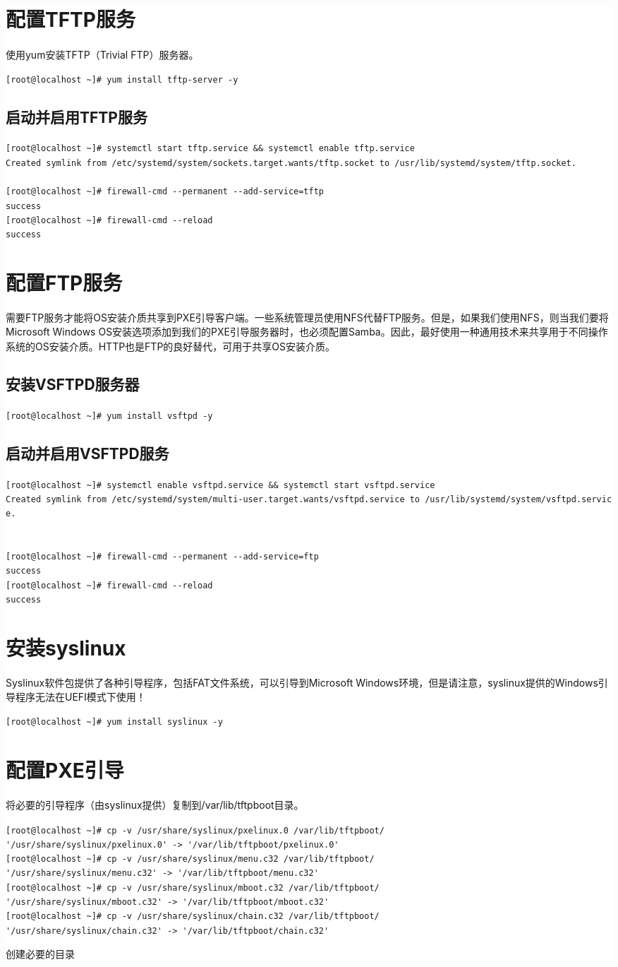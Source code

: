 # 配置TFTP服务
使用yum安装TFTP（Trivial FTP）服务器。
```
[root@localhost ~]# yum install tftp-server -y
```
## 启动并启用TFTP服务
```
[root@localhost ~]# systemctl start tftp.service && systemctl enable tftp.service
Created symlink from /etc/systemd/system/sockets.target.wants/tftp.socket to /usr/lib/systemd/system/tftp.socket.

[root@localhost ~]# firewall-cmd --permanent --add-service=tftp
success
[root@localhost ~]# firewall-cmd --reload
success
```

# 配置FTP服务
需要FTP服务才能将OS安装介质共享到PXE引导客户端。一些系统管理员使用NFS代替FTP服务。但是，如果我们使用NFS，则当我们要将Microsoft Windows OS安装选项添加到我们的PXE引导服务器时，也必须配置Samba。因此，最好使用一种通用技术来共享用于不同操作系统的OS安装介质。HTTP也是FTP的良好替代，可用于共享OS安装介质。

## 安装VSFTPD服务器
```
[root@localhost ~]# yum install vsftpd -y
```

## 启动并启用VSFTPD服务
```
[root@localhost ~]# systemctl enable vsftpd.service && systemctl start vsftpd.service
Created symlink from /etc/systemd/system/multi-user.target.wants/vsftpd.service to /usr/lib/systemd/system/vsftpd.service.


[root@localhost ~]# firewall-cmd --permanent --add-service=ftp
success
[root@localhost ~]# firewall-cmd --reload
success
```

# 安装syslinux
Syslinux软件包提供了各种引导程序，包括FAT文件系统，可以引导到Microsoft Windows环境，但是请注意，syslinux提供的Windows引导程序无法在UEFI模式下使用！

```
[root@localhost ~]# yum install syslinux -y
```

# 配置PXE引导
将必要的引导程序（由syslinux提供）复制到/var/lib/tftpboot目录。
```
[root@localhost ~]# cp -v /usr/share/syslinux/pxelinux.0 /var/lib/tftpboot/
'/usr/share/syslinux/pxelinux.0' -> '/var/lib/tftpboot/pxelinux.0'
[root@localhost ~]# cp -v /usr/share/syslinux/menu.c32 /var/lib/tftpboot/
'/usr/share/syslinux/menu.c32' -> '/var/lib/tftpboot/menu.c32'
[root@localhost ~]# cp -v /usr/share/syslinux/mboot.c32 /var/lib/tftpboot/
'/usr/share/syslinux/mboot.c32' -> '/var/lib/tftpboot/mboot.c32'
[root@localhost ~]# cp -v /usr/share/syslinux/chain.c32 /var/lib/tftpboot/
'/usr/share/syslinux/chain.c32' -> '/var/lib/tftpboot/chain.c32'
```
创建必要的目录